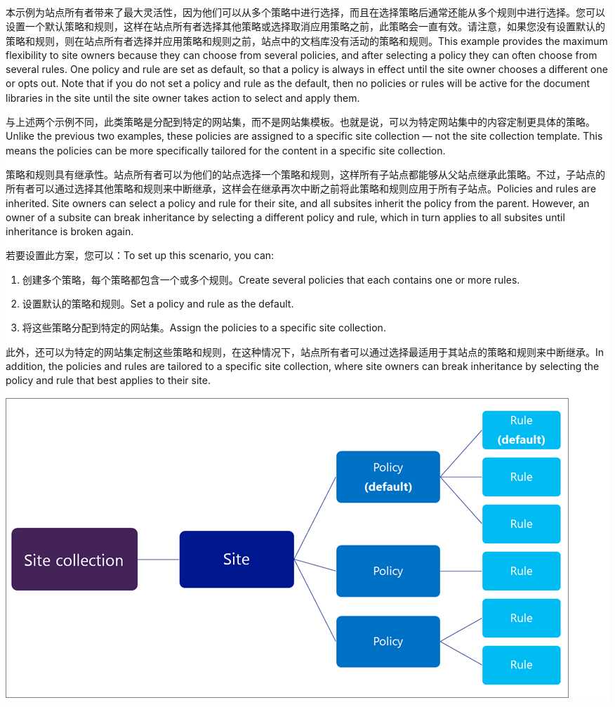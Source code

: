 <span data-ttu-id="5fcf5-p112">本示例为站点所有者带来了最大灵活性，因为他们可以从多个策略中进行选择，而且在选择策略后通常还能从多个规则中进行选择。您可以设置一个默认策略和规则，这样在站点所有者选择其他策略或选择取消应用策略之前，此策略会一直有效。请注意，如果您没有设置默认的策略和规则，则在站点所有者选择并应用策略和规则之前，站点中的文档库没有活动的策略和规则。</span><span class="sxs-lookup"><span data-stu-id="5fcf5-p112">This example provides the maximum flexibility to site owners because they can choose from several policies, and after selecting a policy they can often choose from several rules. One policy and rule are set as default, so that a policy is always in effect until the site owner chooses a different one or opts out. Note that if you do not set a policy and rule as the default, then no policies or rules will be active for the document libraries in the site until the site owner takes action to select and apply them.</span></span>
  
<span data-ttu-id="5fcf5-p113">与上述两个示例不同，此类策略是分配到特定的网站集，而不是网站集模板。也就是说，可以为特定网站集中的内容定制更具体的策略。</span><span class="sxs-lookup"><span data-stu-id="5fcf5-p113">Unlike the previous two examples, these policies are assigned to a specific site collection — not the site collection template. This means the policies can be more specifically tailored for the content in a specific site collection.</span></span>
  
<span data-ttu-id="5fcf5-p114">策略和规则具有继承性。站点所有者可以为他们的站点选择一个策略和规则，这样所有子站点都能够从父站点继承此策略。不过，子站点的所有者可以通过选择其他策略和规则来中断继承，这样会在继承再次中断之前将此策略和规则应用于所有子站点。</span><span class="sxs-lookup"><span data-stu-id="5fcf5-p114">Policies and rules are inherited. Site owners can select a policy and rule for their site, and all subsites inherit the policy from the parent. However, an owner of a subsite can break inheritance by selecting a different policy and rule, which in turn applies to all subsites until inheritance is broken again.</span></span>
  
<span data-ttu-id="5fcf5-156">若要设置此方案，您可以：</span><span class="sxs-lookup"><span data-stu-id="5fcf5-156">To set up this scenario, you can:</span></span>
  
1. <span data-ttu-id="5fcf5-157">创建多个策略，每个策略都包含一个或多个规则。</span><span class="sxs-lookup"><span data-stu-id="5fcf5-157">Create several policies that each contains one or more rules.</span></span>
    
2. <span data-ttu-id="5fcf5-158">设置默认的策略和规则。</span><span class="sxs-lookup"><span data-stu-id="5fcf5-158">Set a policy and rule as the default.</span></span>
    
3. <span data-ttu-id="5fcf5-159">将这些策略分配到特定的网站集。</span><span class="sxs-lookup"><span data-stu-id="5fcf5-159">Assign the policies to a specific site collection.</span></span>
    
<span data-ttu-id="5fcf5-160">此外，还可以为特定的网站集定制这些策略和规则，在这种情况下，站点所有者可以通过选择最适用于其站点的策略和规则来中断继承。</span><span class="sxs-lookup"><span data-stu-id="5fcf5-160">In addition, the policies and rules are tailored to a specific site collection, where site owners can break inheritance by selecting the policy and rule that best applies to their site.</span></span>
  
![显示多个策略和规则的图表](media/IP-Example-3-doc-deletion-policies.png)
  